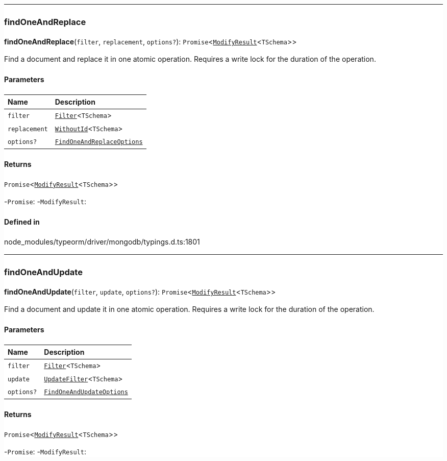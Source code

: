 ___

### findOneAndReplace

**findOneAndReplace**(`filter`, `replacement`, `options?`): `Promise`<[`ModifyResult`](../interfaces/ModifyResult.md)<`TSchema`\>\>

Find a document and replace it in one atomic operation. Requires a write lock for the duration of the operation.

#### Parameters

| Name | Description |
| :------ | :------ |
| `filter` | [`Filter`](../types/Filter.md)<`TSchema`\> | The filter used to select the document to replace |
| `replacement` | [`WithoutId`](../types/WithoutId.md)<`TSchema`\> | The Document that replaces the matching document |
| `options?` | [`FindOneAndReplaceOptions`](../interfaces/FindOneAndReplaceOptions.md) | Optional settings for the command |

#### Returns

`Promise`<[`ModifyResult`](../interfaces/ModifyResult.md)<`TSchema`\>\>

-`Promise`: 
	-`ModifyResult`: 

#### Defined in

node_modules/typeorm/driver/mongodb/typings.d.ts:1801

___

### findOneAndUpdate

**findOneAndUpdate**(`filter`, `update`, `options?`): `Promise`<[`ModifyResult`](../interfaces/ModifyResult.md)<`TSchema`\>\>

Find a document and update it in one atomic operation. Requires a write lock for the duration of the operation.

#### Parameters

| Name | Description |
| :------ | :------ |
| `filter` | [`Filter`](../types/Filter.md)<`TSchema`\> | The filter used to select the document to update |
| `update` | [`UpdateFilter`](../types/UpdateFilter.md)<`TSchema`\> | Update operations to be performed on the document |
| `options?` | [`FindOneAndUpdateOptions`](../interfaces/FindOneAndUpdateOptions.md) | Optional settings for the command |

#### Returns

`Promise`<[`ModifyResult`](../interfaces/ModifyResult.md)<`TSchema`\>\>

-`Promise`: 
	-`ModifyResult`: 
